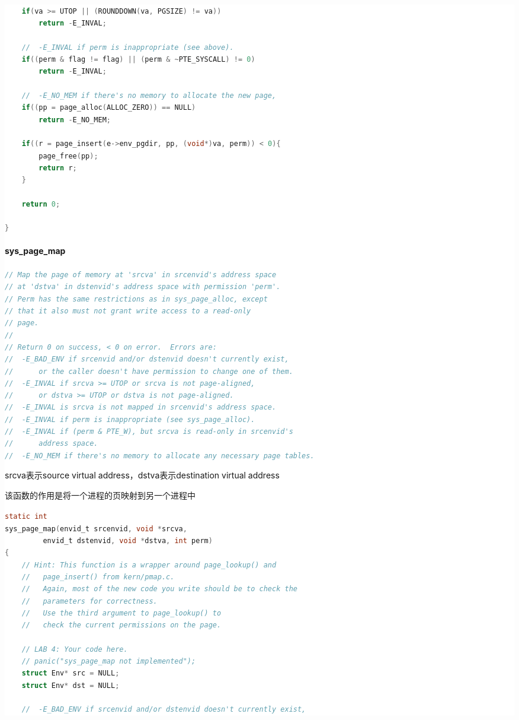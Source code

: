 ```C
	if(va >= UTOP || (ROUNDDOWN(va, PGSIZE) != va))
		return -E_INVAL;

	//	-E_INVAL if perm is inappropriate (see above).
	if((perm & flag != flag) || (perm & ~PTE_SYSCALL) != 0)
		return -E_INVAL;

	//	-E_NO_MEM if there's no memory to allocate the new page,
	if((pp = page_alloc(ALLOC_ZERO)) == NULL)
		return -E_NO_MEM;

	if((r = page_insert(e->env_pgdir, pp, (void*)va, perm)) < 0){
		page_free(pp);
		return r;
	}

	return 0;
		 
}
```



#### sys_page_map

```C
// Map the page of memory at 'srcva' in srcenvid's address space
// at 'dstva' in dstenvid's address space with permission 'perm'.
// Perm has the same restrictions as in sys_page_alloc, except
// that it also must not grant write access to a read-only
// page.
//
// Return 0 on success, < 0 on error.  Errors are:
//	-E_BAD_ENV if srcenvid and/or dstenvid doesn't currently exist,
//		or the caller doesn't have permission to change one of them.
//	-E_INVAL if srcva >= UTOP or srcva is not page-aligned,
//		or dstva >= UTOP or dstva is not page-aligned.
//	-E_INVAL is srcva is not mapped in srcenvid's address space.
//	-E_INVAL if perm is inappropriate (see sys_page_alloc).
//	-E_INVAL if (perm & PTE_W), but srcva is read-only in srcenvid's
//		address space.
//	-E_NO_MEM if there's no memory to allocate any necessary page tables.
```

srcva表示source virtual address，dstva表示destination virtual address

该函数的作用是将一个进程的页映射到另一个进程中

```C
static int
sys_page_map(envid_t srcenvid, void *srcva,
	     envid_t dstenvid, void *dstva, int perm)
{
	// Hint: This function is a wrapper around page_lookup() and
	//   page_insert() from kern/pmap.c.
	//   Again, most of the new code you write should be to check the
	//   parameters for correctness.
	//   Use the third argument to page_lookup() to
	//   check the current permissions on the page.

	// LAB 4: Your code here.
	// panic("sys_page_map not implemented");
	struct Env* src = NULL;
	struct Env* dst = NULL;

	//	-E_BAD_ENV if srcenvid and/or dstenvid doesn't currently exist,
```